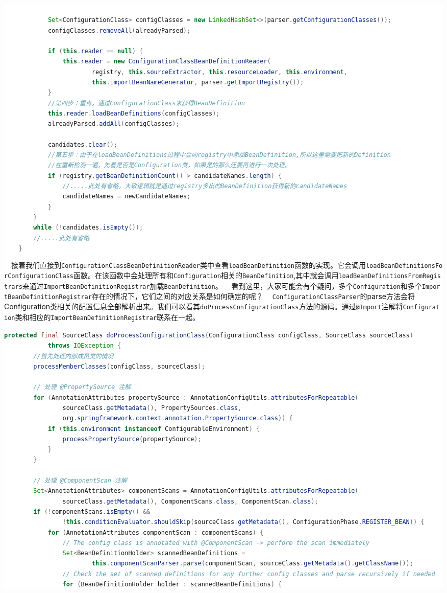 ``` java

			Set<ConfigurationClass> configClasses = new LinkedHashSet<>(parser.getConfigurationClasses());
			configClasses.removeAll(alreadyParsed);

			if (this.reader == null) {
				this.reader = new ConfigurationClassBeanDefinitionReader(
						registry, this.sourceExtractor, this.resourceLoader, this.environment,
						this.importBeanNameGenerator, parser.getImportRegistry());
			}
            //第四步：重点，通过ConfigurationClass来获得BeanDefinition
			this.reader.loadBeanDefinitions(configClasses);
			alreadyParsed.addAll(configClasses);

			candidates.clear();
            //第五步：由于在loadBeanDefinitions过程中会向registry中添加BeanDefinition,所以这里需要把新的Definition
            //在重新检测一遍，先看是否是Configuration类，如果是的那么还要再进行一次处理。
			if (registry.getBeanDefinitionCount() > candidateNames.length) {
                //.....此处有省略，大致逻辑就是通过registry多出的BeanDefinition获得新的candidateNames
				candidateNames = newCandidateNames;
			}
		}
		while (!candidates.isEmpty());
        //.....此处有省略
	}
```
 接着我们直接到`ConfigurationClassBeanDefinitionReader`类中查看`loadBeanDefinition`函数的实现。它会调用`loadBeanDefinitionsForConfigurationClass`函数。在该函数中会处理所有和`Configuration`相关的`BeanDefinition`,其中就会调用`loadBeanDefinitionsFromRegistrars`来通过`ImportBeanDefinitionRegistrar`加载`BeanDefinition`。
 看到这里，大家可能会有个疑问，多个`Configuration`和多个`ImportBeanDefinitionRegistrar`存在的情况下，它们之间的对应关系是如何确定的呢？
 `ConfigurationClassParser`的parse方法会将Configuration类相关的配置信息全部解析出来。我们可以看其`doProcessConfigurationClass`方法的源码。通过`@Import`注解将`Configuration`类和相应的`ImportBeanDefinitionRegistrar`联系在一起。
``` java
protected final SourceClass doProcessConfigurationClass(ConfigurationClass configClass, SourceClass sourceClass)
			throws IOException {
        //首先处理内部成员类的情况
		processMemberClasses(configClass, sourceClass);

		// 处理 @PropertySource 注解
		for (AnnotationAttributes propertySource : AnnotationConfigUtils.attributesForRepeatable(
				sourceClass.getMetadata(), PropertySources.class,
				org.springframework.context.annotation.PropertySource.class)) {
			if (this.environment instanceof ConfigurableEnvironment) {
				processPropertySource(propertySource);
            }
		}

		// 处理 @ComponentScan 注解
		Set<AnnotationAttributes> componentScans = AnnotationConfigUtils.attributesForRepeatable(
				sourceClass.getMetadata(), ComponentScans.class, ComponentScan.class);
		if (!componentScans.isEmpty() &&
				!this.conditionEvaluator.shouldSkip(sourceClass.getMetadata(), ConfigurationPhase.REGISTER_BEAN)) {
			for (AnnotationAttributes componentScan : componentScans) {
				// The config class is annotated with @ComponentScan -> perform the scan immediately
				Set<BeanDefinitionHolder> scannedBeanDefinitions =
						this.componentScanParser.parse(componentScan, sourceClass.getMetadata().getClassName());
				// Check the set of scanned definitions for any further config classes and parse recursively if needed
				for (BeanDefinitionHolder holder : scannedBeanDefinitions) {
```